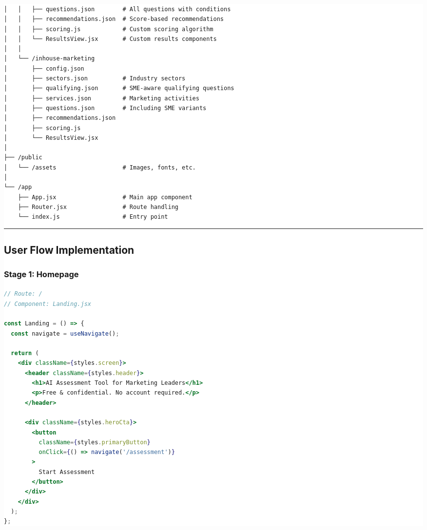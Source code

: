 ```
│   │   ├── questions.json        # All questions with conditions
│   │   ├── recommendations.json  # Score-based recommendations
│   │   ├── scoring.js            # Custom scoring algorithm
│   │   └── ResultsView.jsx       # Custom results components
│   │
│   └── /inhouse-marketing
│       ├── config.json
│       ├── sectors.json          # Industry sectors
│       ├── qualifying.json       # SME-aware qualifying questions
│       ├── services.json         # Marketing activities
│       ├── questions.json        # Including SME variants
│       ├── recommendations.json
│       ├── scoring.js
│       └── ResultsView.jsx
│
├── /public
│   └── /assets                   # Images, fonts, etc.
│
└── /app
    ├── App.jsx                   # Main app component
    ├── Router.jsx                # Route handling
    └── index.js                  # Entry point

```

---

## User Flow Implementation

### Stage 1: Homepage

```jsx
// Route: /
// Component: Landing.jsx

const Landing = () => {
  const navigate = useNavigate();
  
  return (
    <div className={styles.screen}>
      <header className={styles.header}>
        <h1>AI Assessment Tool for Marketing Leaders</h1>
        <p>Free & confidential. No account required.</p>
      </header>
      
      <div className={styles.heroCta}>
        <button 
          className={styles.primaryButton}
          onClick={() => navigate('/assessment')}
        >
          Start Assessment
        </button>
      </div>
    </div>
  );
};
```
